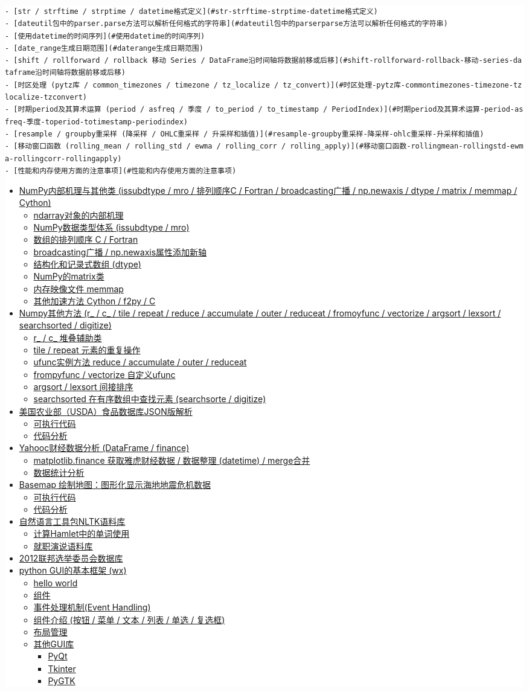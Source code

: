   	- [str / strftime / strptime / datetime格式定义](#str-strftime-strptime-datetime格式定义)
  	- [dateutil包中的parser.parse方法可以解析任何格式的字符串](#dateutil包中的parserparse方法可以解析任何格式的字符串)
  	- [使用datetime的时间序列](#使用datetime的时间序列)
  	- [date_range生成日期范围](#daterange生成日期范围)
  	- [shift / rollforward / rollback 移动 Series / DataFrame沿时间轴将数据前移或后移](#shift-rollforward-rollback-移动-series-dataframe沿时间轴将数据前移或后移)
  	- [时区处理 (pytz库 / common_timezones / timezone / tz_localize / tz_convert)](#时区处理-pytz库-commontimezones-timezone-tzlocalize-tzconvert)
  	- [时期period及其算术运算 (period / asfreq / 季度 / to_period / to_timestamp / PeriodIndex)](#时期period及其算术运算-period-asfreq-季度-toperiod-totimestamp-periodindex)
  	- [resample / groupby重采样 (降采样 / OHLC重采样 / 升采样和插值)](#resample-groupby重采样-降采样-ohlc重采样-升采样和插值)
  	- [移动窗口函数 (rolling_mean / rolling_std / ewma / rolling_corr / rolling_apply)](#移动窗口函数-rollingmean-rollingstd-ewma-rollingcorr-rollingapply)
  	- [性能和内存使用方面的注意事项](#性能和内存使用方面的注意事项)
  - [NumPy内部机理与其他类 (issubdtype / mro / 排列顺序C / Fortran / broadcasting广播 / np.newaxis / dtype / matrix / memmap / Cython)](#numpy内部机理与其他类-issubdtype-mro-排列顺序c-fortran-broadcasting广播-npnewaxis-dtype-matrix-memmap-cython)
  	- [ndarray对象的内部机理](#ndarray对象的内部机理)
  	- [NumPy数据类型体系 (issubdtype / mro)](#numpy数据类型体系-issubdtype-mro)
  	- [数组的排列顺序 C / Fortran](#数组的排列顺序-c-fortran)
  	- [broadcasting广播 / np.newaxis属性添加新轴](#broadcasting广播-npnewaxis属性添加新轴)
  	- [结构化和记录式数组 (dtype)](#结构化和记录式数组-dtype)
  	- [NumPy的matrix类](#numpy的matrix类)
  	- [内存映像文件 memmap](#内存映像文件-memmap)
  	- [其他加速方法 Cython / f2py / C](#其他加速方法-cython-f2py-c)
  - [Numpy其他方法 (r_ / c_ / tile / repeat / reduce / accumulate / outer / reduceat / fromoyfunc / vectorize / argsort / lexsort / searchsorted / digitize)](#numpy其他方法-r-c-tile-repeat-reduce-accumulate-outer-reduceat-fromoyfunc-vectorize-argsort-lexsort-searchsorted-digitize)
  	- [r_ / c_ 堆叠辅助类](#r-c-堆叠辅助类)
  	- [tile / repeat 元素的重复操作](#tile-repeat-元素的重复操作)
  	- [ufunc实例方法 reduce / accumulate / outer / reduceat](#ufunc实例方法-reduce-accumulate-outer-reduceat)
  	- [frompyfunc / vectorize 自定义ufunc](#frompyfunc-vectorize-自定义ufunc)
  	- [argsort / lexsort 间接排序](#argsort-lexsort-间接排序)
  	- [searchsorted 在有序数组中查找元素 (searchsorte / digitize)](#searchsorted-在有序数组中查找元素-searchsorte-digitize)
  - [美国农业部（USDA）食品数据库JSON版解析](#美国农业部usda食品数据库json版解析)
  	- [可执行代码](#可执行代码)
  	- [代码分析](#代码分析)
  - [Yahooc财经数据分析 (DataFrame / finance)](#yahooc财经数据分析-dataframe-finance)
  	- [matplotlib.finance 获取雅虎财经数据 / 数据整理 (datetime) / merge合并](#matplotlibfinance-获取雅虎财经数据-数据整理-datetime-merge合并)
  	- [数据统计分析](#数据统计分析)
  - [Basemap 绘制地图：图形化显示海地地震危机数据](#basemap-绘制地图图形化显示海地地震危机数据)
  	- [可执行代码](#可执行代码)
  	- [代码分析](#代码分析)
  - [自然语言工具包NLTK语料库](#自然语言工具包nltk语料库)
  	- [计算Hamlet中的单词使用](#计算hamlet中的单词使用)
  	- [就职演说语料库](#就职演说语料库)
  - [2012联邦选举委员会数据库](#2012联邦选举委员会数据库)
  - [python GUI的基本框架 (wx)](#python-gui的基本框架-wx)
  	- [hello world](#hello-world)
  	- [组件](#组件)
  	- [事件处理机制(Event Handling)](#事件处理机制event-handling)
  	- [组件介绍 (按钮 / 菜单 / 文本 / 列表 / 单选 / 复选框)](#组件介绍-按钮-菜单-文本-列表-单选-复选框)
  	- [布局管理](#布局管理)
  	- [其他GUI库](#其他gui库)
  		- [PyQt](#pyqt)
  		- [Tkinter](#tkinter)
  		- [PyGTK](#pygtk)
